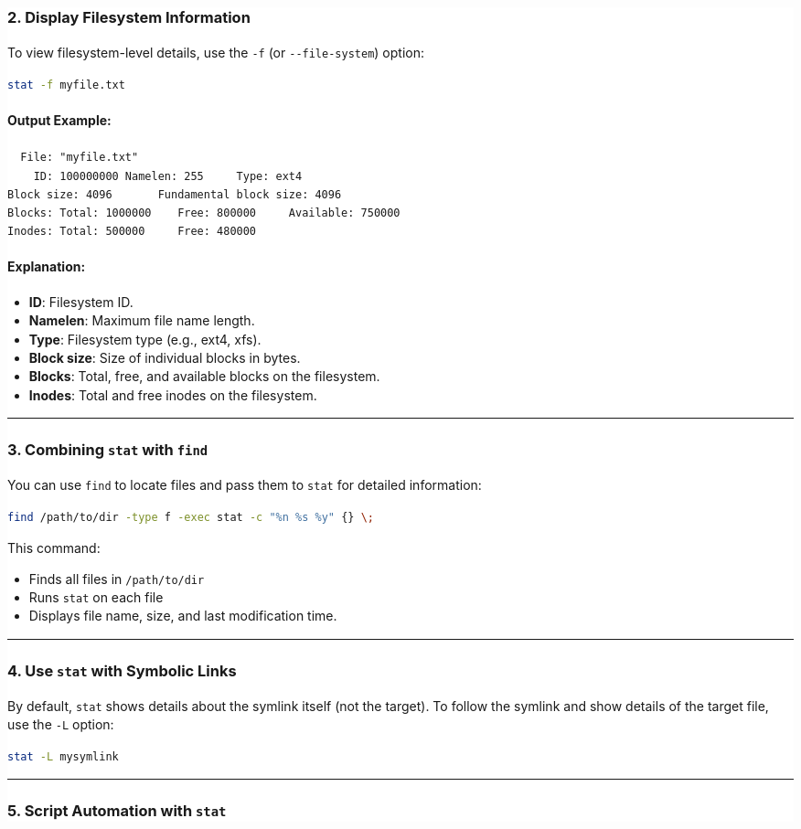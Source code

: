 
### **2. Display Filesystem Information**

To view filesystem-level details, use the `-f` (or `--file-system`) option:

```bash
stat -f myfile.txt
```

#### Output Example:

```
  File: "myfile.txt"
    ID: 100000000 Namelen: 255     Type: ext4
Block size: 4096       Fundamental block size: 4096
Blocks: Total: 1000000    Free: 800000     Available: 750000
Inodes: Total: 500000     Free: 480000
```

#### Explanation:

- **ID**: Filesystem ID.
- **Namelen**: Maximum file name length.
- **Type**: Filesystem type (e.g., ext4, xfs).
- **Block size**: Size of individual blocks in bytes.
- **Blocks**: Total, free, and available blocks on the filesystem.
- **Inodes**: Total and free inodes on the filesystem.

---

### **3. Combining `stat` with `find`**

You can use `find` to locate files and pass them to `stat` for detailed information:

```bash
find /path/to/dir -type f -exec stat -c "%n %s %y" {} \;
```

This command:

- Finds all files in `/path/to/dir`
- Runs `stat` on each file
- Displays file name, size, and last modification time.

---

### **4. Use `stat` with Symbolic Links**

By default, `stat` shows details about the symlink itself (not the target). To follow the symlink and show details of the target file, use the `-L` option:

```bash
stat -L mysymlink
```

---

### **5. Script Automation with `stat`**
